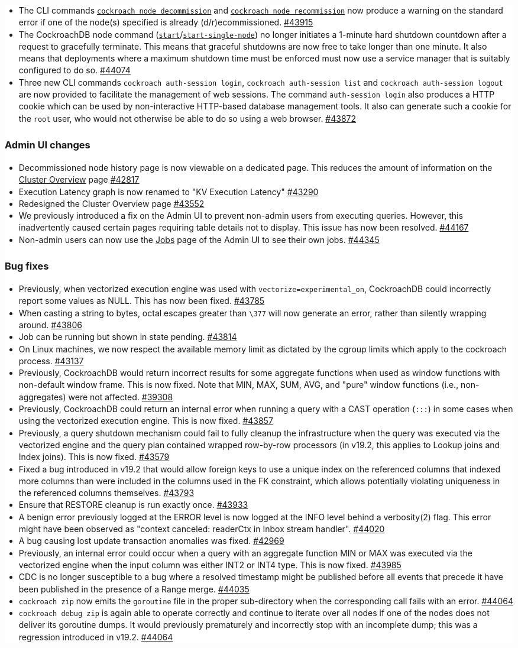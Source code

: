- The CLI commands [`cockroach node decommission`](../v20.1/cockroach-node.html#node-decommission) and [`cockroach node recommission`](../v20.1/cockroach-node.html#node-recommission) now produce a warning on the standard error if one of the node(s) specified is already (d/r)ecommissioned. [#43915][#43915]
- The CockroachDB node command ([`start`](../v20.1/cockroach-start.html)/[`start-single-node`](../v20.1/cockroach-start-single-node.html)) no longer initiates a 1-minute hard shutdown countdown after a request to gracefully terminate. This means that graceful shutdowns are now free to take longer than one minute. It also means that deployments where a maximum shutdown time must be enforced must now use a service manager that is suitably configured to do so. [#44074][#44074]
- Three new CLI commands `cockroach auth-session login`, `cockroach auth-session list` and `cockroach auth-session logout` are now provided to facilitate the management of web sessions. The command `auth-session login` also produces a HTTP cookie which can be used by non-interactive HTTP-based database management tools. It also can generate such a cookie for the `root` user, who would not otherwise be able to do so using a web browser. [#43872][#43872]

### Admin UI changes

- Decommissioned node history page is now viewable on a dedicated page. This reduces the amount of information on the [Cluster Overview](../v20.1/admin-ui-cluster-overview-page.html) page [#42817][#42817]
- Execution Latency graph is now renamed to "KV Execution Latency" [#43290][#43290]
- Redesigned the Cluster Overview page [#43552][#43552]
- We previously introduced a fix on the Admin UI to prevent non-admin users from executing queries. However, this inadvertently caused certain pages requiring table details not to display. This issue has now been resolved. [#44167][#44167]
- Non-admin users can now use the [Jobs](../v20.1/admin-ui-jobs-page.html) page of the Admin UI to see their own jobs. [#44345][#44345]

### Bug fixes

- Previously, when vectorized execution engine was used with `vectorize=experimental_on`, CockroachDB could incorrectly report some values as NULL. This has now been fixed. [#43785][#43785]
- When casting a string to bytes, octal escapes greater than `\377` will now generate an error, rather than silently wrapping around. [#43806][#43806]
- Job can be running but shown in state pending. [#43814][#43814]
- On Linux machines, we now respect the available memory limit as dictated by the cgroup limits which apply to the cockroach process. [#43137][#43137]
- Previously, CockroachDB would return incorrect results for some aggregate functions when used as window functions with non-default window frame. This is now fixed. Note that MIN, MAX, SUM, AVG, and "pure" window functions (i.e., non-aggregates) were not affected. [#39308][#39308]
- Previously, CockroachDB could return an internal error when running a query with a CAST operation (`:::`) in some cases when using the vectorized execution engine. This is now fixed. [#43857][#43857]
- Previously, a query shutdown mechanism could fail to fully cleanup the infrastructure when the query was executed via the vectorized engine and the query plan contained wrapped row-by-row processors (in v19.2, this applies to Lookup joins and Index joins). This is now fixed. [#43579][#43579]
- Fixed a bug introduced in v19.2 that would allow foreign keys to use a unique index on the referenced columns that indexed more columns than were included in the columns used in the FK constraint, which allows potentially violating uniqueness in the referenced columns themselves. [#43793][#43793]
- Ensure that RESTORE cleanup is run exactly once. [#43933][#43933]
- A benign error previously logged at the ERROR level is now logged at the INFO level behind a verbosity(2) flag. This error might have been observed as "context canceled: readerCtx in Inbox stream handler". [#44020][#44020]
- A bug causing lost update transaction anomalies was fixed. [#42969][#42969]
- Previously, an internal error could occur when a query with an aggregate function MIN or MAX was executed via the vectorized engine when the input column was either INT2 or INT4 type. This is now fixed. [#43985][#43985]
- CDC is no longer susceptible to a bug where a resolved timestamp might be published before all events that precede it have been published in the presence of a Range merge. [#44035][#44035]
- `cockroach zip` now emits the `goroutine` file in the proper sub-directory when the corresponding call fails with an error. [#44064][#44064]
- `cockroach debug zip` is again able to operate correctly and continue to iterate over all nodes if one of the nodes does not deliver its goroutine dumps. It would previously prematurely and incorrectly stop with an incomplete dump; this was a regression introduced in v19.2. [#44064][#44064]

[#39308]: https://github.com/cockroachdb/cockroach/pull/39308
[#41557]: https://github.com/cockroachdb/cockroach/pull/41557
[#41848]: https://github.com/cockroachdb/cockroach/pull/41848
[#42522]: https://github.com/cockroachdb/cockroach/pull/42522
[#42644]: https://github.com/cockroachdb/cockroach/pull/42644
[#42817]: https://github.com/cockroachdb/cockroach/pull/42817
[#42862]: https://github.com/cockroachdb/cockroach/pull/42862
[#42969]: https://github.com/cockroachdb/cockroach/pull/42969
[#43137]: https://github.com/cockroachdb/cockroach/pull/43137
[#43152]: https://github.com/cockroachdb/cockroach/pull/43152
[#43288]: https://github.com/cockroachdb/cockroach/pull/43288
[#43290]: https://github.com/cockroachdb/cockroach/pull/43290
[#43293]: https://github.com/cockroachdb/cockroach/pull/43293
[#43307]: https://github.com/cockroachdb/cockroach/pull/43307
[#43311]: https://github.com/cockroachdb/cockroach/pull/43311
[#43332]: https://github.com/cockroachdb/cockroach/pull/43332
[#43379]: https://github.com/cockroachdb/cockroach/pull/43379
[#43414]: https://github.com/cockroachdb/cockroach/pull/43414
[#43417]: https://github.com/cockroachdb/cockroach/pull/43417
[#43474]: https://github.com/cockroachdb/cockroach/pull/43474
[#43547]: https://github.com/cockroachdb/cockroach/pull/43547
[#43552]: https://github.com/cockroachdb/cockroach/pull/43552
[#43567]: https://github.com/cockroachdb/cockroach/pull/43567
[#43579]: https://github.com/cockroachdb/cockroach/pull/43579
[#43715]: https://github.com/cockroachdb/cockroach/pull/43715
[#43724]: https://github.com/cockroachdb/cockroach/pull/43724
[#43742]: https://github.com/cockroachdb/cockroach/pull/43742
[#43785]: https://github.com/cockroachdb/cockroach/pull/43785
[#43793]: https://github.com/cockroachdb/cockroach/pull/43793
[#43798]: https://github.com/cockroachdb/cockroach/pull/43798
[#43806]: https://github.com/cockroachdb/cockroach/pull/43806
[#43807]: https://github.com/cockroachdb/cockroach/pull/43807
[#43811]: https://github.com/cockroachdb/cockroach/pull/43811
[#43814]: https://github.com/cockroachdb/cockroach/pull/43814
[#43815]: https://github.com/cockroachdb/cockroach/pull/43815
[#43816]: https://github.com/cockroachdb/cockroach/pull/43816
[#43818]: https://github.com/cockroachdb/cockroach/pull/43818
[#43821]: https://github.com/cockroachdb/cockroach/pull/43821
[#43825]: https://github.com/cockroachdb/cockroach/pull/43825
[#43830]: https://github.com/cockroachdb/cockroach/pull/43830
[#43840]: https://github.com/cockroachdb/cockroach/pull/43840
[#43848]: https://github.com/cockroachdb/cockroach/pull/43848
[#43857]: https://github.com/cockroachdb/cockroach/pull/43857
[#43862]: https://github.com/cockroachdb/cockroach/pull/43862
[#43869]: https://github.com/cockroachdb/cockroach/pull/43869
[#43872]: https://github.com/cockroachdb/cockroach/pull/43872
[#43875]: https://github.com/cockroachdb/cockroach/pull/43875
[#43887]: https://github.com/cockroachdb/cockroach/pull/43887
[#43889]: https://github.com/cockroachdb/cockroach/pull/43889
[#43892]: https://github.com/cockroachdb/cockroach/pull/43892
[#43893]: https://github.com/cockroachdb/cockroach/pull/43893
[#43903]: https://github.com/cockroachdb/cockroach/pull/43903
[#43904]: https://github.com/cockroachdb/cockroach/pull/43904
[#43908]: https://github.com/cockroachdb/cockroach/pull/43908
[#43914]: https://github.com/cockroachdb/cockroach/pull/43914
[#43915]: https://github.com/cockroachdb/cockroach/pull/43915
[#43923]: https://github.com/cockroachdb/cockroach/pull/43923
[#43924]: https://github.com/cockroachdb/cockroach/pull/43924
[#43925]: https://github.com/cockroachdb/cockroach/pull/43925
[#43933]: https://github.com/cockroachdb/cockroach/pull/43933
[#43941]: https://github.com/cockroachdb/cockroach/pull/43941
[#43948]: https://github.com/cockroachdb/cockroach/pull/43948
[#43959]: https://github.com/cockroachdb/cockroach/pull/43959
[#43960]: https://github.com/cockroachdb/cockroach/pull/43960
[#43985]: https://github.com/cockroachdb/cockroach/pull/43985
[#44015]: https://github.com/cockroachdb/cockroach/pull/44015
[#44016]: https://github.com/cockroachdb/cockroach/pull/44016
[#44020]: https://github.com/cockroachdb/cockroach/pull/44020
[#44022]: https://github.com/cockroachdb/cockroach/pull/44022
[#44024]: https://github.com/cockroachdb/cockroach/pull/44024
[#44031]: https://github.com/cockroachdb/cockroach/pull/44031
[#44035]: https://github.com/cockroachdb/cockroach/pull/44035
[#44038]: https://github.com/cockroachdb/cockroach/pull/44038
[#44042]: https://github.com/cockroachdb/cockroach/pull/44042
[#44043]: https://github.com/cockroachdb/cockroach/pull/44043
[#44050]: https://github.com/cockroachdb/cockroach/pull/44050
[#44064]: https://github.com/cockroachdb/cockroach/pull/44064
[#44072]: https://github.com/cockroachdb/cockroach/pull/44072
[#44074]: https://github.com/cockroachdb/cockroach/pull/44074
[#44075]: https://github.com/cockroachdb/cockroach/pull/44075
[#44099]: https://github.com/cockroachdb/cockroach/pull/44099
[#44103]: https://github.com/cockroachdb/cockroach/pull/44103
[#44113]: https://github.com/cockroachdb/cockroach/pull/44113
[#44114]: https://github.com/cockroachdb/cockroach/pull/44114
[#44144]: https://github.com/cockroachdb/cockroach/pull/44144
[#44151]: https://github.com/cockroachdb/cockroach/pull/44151
[#44156]: https://github.com/cockroachdb/cockroach/pull/44156
[#44159]: https://github.com/cockroachdb/cockroach/pull/44159
[#44163]: https://github.com/cockroachdb/cockroach/pull/44163
[#44164]: https://github.com/cockroachdb/cockroach/pull/44164
[#44167]: https://github.com/cockroachdb/cockroach/pull/44167
[#44172]: https://github.com/cockroachdb/cockroach/pull/44172
[#44180]: https://github.com/cockroachdb/cockroach/pull/44180
[#44216]: https://github.com/cockroachdb/cockroach/pull/44216
[#44224]: https://github.com/cockroachdb/cockroach/pull/44224
[#44246]: https://github.com/cockroachdb/cockroach/pull/44246
[#44247]: https://github.com/cockroachdb/cockroach/pull/44247
[#44250]: https://github.com/cockroachdb/cockroach/pull/44250
[#44251]: https://github.com/cockroachdb/cockroach/pull/44251
[#44260]: https://github.com/cockroachdb/cockroach/pull/44260
[#44307]: https://github.com/cockroachdb/cockroach/pull/44307
[#44314]: https://github.com/cockroachdb/cockroach/pull/44314
[#44345]: https://github.com/cockroachdb/cockroach/pull/44345
[#44346]: https://github.com/cockroachdb/cockroach/pull/44346
[#44350]: https://github.com/cockroachdb/cockroach/pull/44350
[#44381]: https://github.com/cockroachdb/cockroach/pull/44381
[#44386]: https://github.com/cockroachdb/cockroach/pull/44386
[#44430]: https://github.com/cockroachdb/cockroach/pull/44430
[#44441]: https://github.com/cockroachdb/cockroach/pull/44441
[#44452]: https://github.com/cockroachdb/cockroach/pull/44452
[#44502]: https://github.com/cockroachdb/cockroach/pull/44502
[#44506]: https://github.com/cockroachdb/cockroach/pull/44506
[#44543]: https://github.com/cockroachdb/cockroach/pull/44543
[#44617]: https://github.com/cockroachdb/cockroach/pull/44617
[#44627]: https://github.com/cockroachdb/cockroach/pull/44627
[1142d0440]: https://github.com/cockroachdb/cockroach/commit/1142d0440
[1648b6cad]: https://github.com/cockroachdb/cockroach/commit/1648b6cad
[2508dffc0]: https://github.com/cockroachdb/cockroach/commit/2508dffc0
[33b9b4fa8]: https://github.com/cockroachdb/cockroach/commit/33b9b4fa8
[3a4b90598]: https://github.com/cockroachdb/cockroach/commit/3a4b90598
[45e256410]: https://github.com/cockroachdb/cockroach/commit/45e256410
[4fb952b3e]: https://github.com/cockroachdb/cockroach/commit/4fb952b3e
[50c61deda]: https://github.com/cockroachdb/cockroach/commit/50c61deda
[545b1e880]: https://github.com/cockroachdb/cockroach/commit/545b1e880
[54865759a]: https://github.com/cockroachdb/cockroach/commit/54865759a
[5c7ebc14f]: https://github.com/cockroachdb/cockroach/commit/5c7ebc14f
[5fb421662]: https://github.com/cockroachdb/cockroach/commit/5fb421662
[6b25d5578]: https://github.com/cockroachdb/cockroach/commit/6b25d5578
[72c530f64]: https://github.com/cockroachdb/cockroach/commit/72c530f64
[73b0f1a59]: https://github.com/cockroachdb/cockroach/commit/73b0f1a59
[769511918]: https://github.com/cockroachdb/cockroach/commit/769511918
[9918f7078]: https://github.com/cockroachdb/cockroach/commit/9918f7078
[aa9637496]: https://github.com/cockroachdb/cockroach/commit/aa9637496
[b2203f131]: https://github.com/cockroachdb/cockroach/commit/b2203f131
[be5389306]: https://github.com/cockroachdb/cockroach/commit/be5389306
[c05398720]: https://github.com/cockroachdb/cockroach/commit/c05398720
[c13ade5e3]: https://github.com/cockroachdb/cockroach/commit/c13ade5e3
[cb5e195ba]: https://github.com/cockroachdb/cockroach/commit/cb5e195ba
[edde82247]: https://github.com/cockroachdb/cockroach/commit/edde82247
[effe1af5b]: https://github.com/cockroachdb/cockroach/commit/effe1af5b
[f80ed601c]: https://github.com/cockroachdb/cockroach/commit/f80ed601c
[fb55f0cd7]: https://github.com/cockroachdb/cockroach/commit/fb55f0cd7